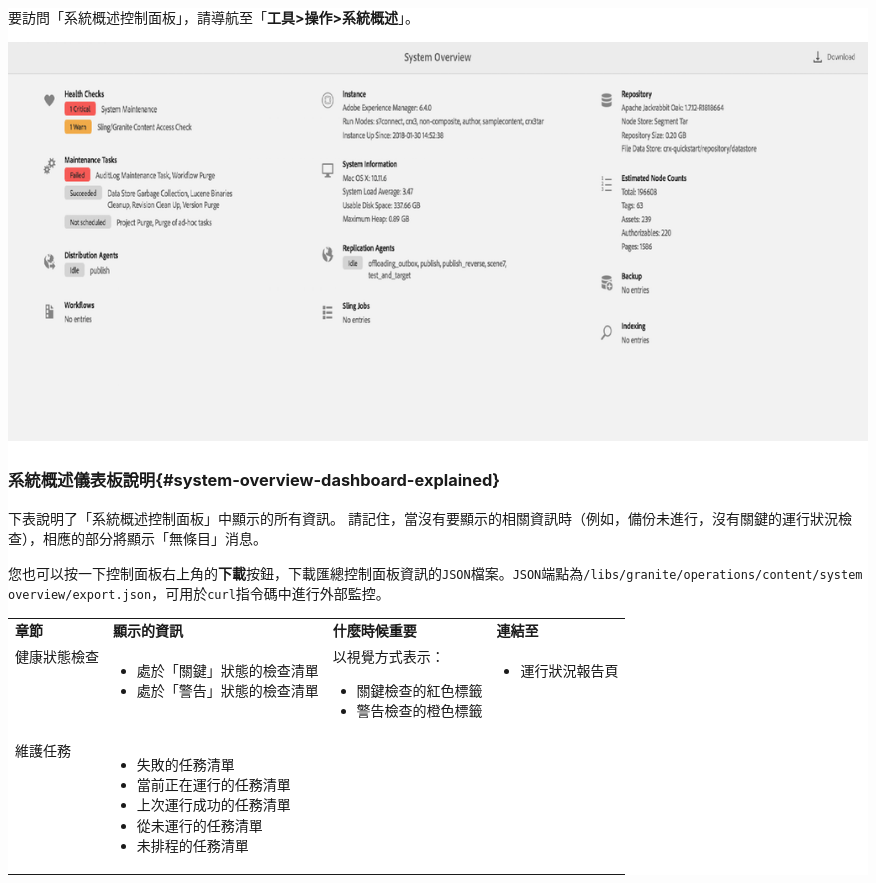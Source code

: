 要訪問「系統概述控制面板」，請導航至「**工具>操作>系統概述**」。

![system_overview_dashboard](assets/system_overview_dashboard.png)

### 系統概述儀表板說明{#system-overview-dashboard-explained}

下表說明了「系統概述控制面板」中顯示的所有資訊。 請記住，當沒有要顯示的相關資訊時（例如，備份未進行，沒有關鍵的運行狀況檢查），相應的部分將顯示「無條目」消息。

您也可以按一下控制面板右上角的&#x200B;**下載**&#x200B;按鈕，下載匯總控制面板資訊的`JSON`檔案。`JSON`端點為`/libs/granite/operations/content/systemoverview/export.json`，可用於`curl`指令碼中進行外部監控。

<table> 
 <tbody> 
  <tr> 
   <td><strong>章節</strong></td> 
   <td><strong>顯示的資訊</strong></td> 
   <td><strong>什麼時候重要</strong></td> 
   <td><strong>連結至</strong></td> 
  </tr> 
  <tr> 
   <td>健康狀態檢查</td> 
   <td> 
    <ul> 
     <li>處於「關鍵」狀態的檢查清單</li> 
     <li>處於「警告」狀態的檢查清單</li> 
    </ul> </td> 
   <td>以視覺方式表示：<br /> 
    <ul> 
     <li>關鍵檢查的紅色標籤</li> 
     <li>警告檢查的橙色標籤</li> 
    </ul> </td> 
   <td> 
    <ul> 
     <li>運行狀況報告頁</li> 
    </ul> </td> 
  </tr> 
  <tr> 
   <td>維護任務</td> 
   <td> 
    <ul> 
     <li>失敗的任務清單</li> 
     <li>當前正在運行的任務清單</li> 
     <li>上次運行成功的任務清單</li> 
     <li>從未運行的任務清單</li> 
     <li>未排程的任務清單</li> 
